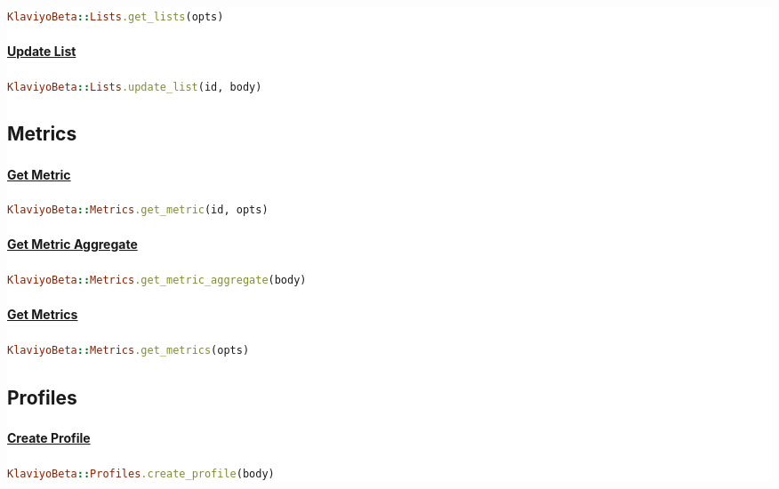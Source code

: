 ```ruby
KlaviyoBeta::Lists.get_lists(opts)
```





#### [Update List](https://developers.klaviyo.com/en/v2022-09-07.pre/reference/update_list)

```ruby
KlaviyoBeta::Lists.update_list(id, body)
```






## Metrics


#### [Get Metric](https://developers.klaviyo.com/en/v2022-09-07.pre/reference/get_metric)

```ruby
KlaviyoBeta::Metrics.get_metric(id, opts)
```





#### [Get Metric Aggregate](https://developers.klaviyo.com/en/v2022-09-07.pre/reference/get_metric_aggregate)

```ruby
KlaviyoBeta::Metrics.get_metric_aggregate(body)
```





#### [Get Metrics](https://developers.klaviyo.com/en/v2022-09-07.pre/reference/get_metrics)

```ruby
KlaviyoBeta::Metrics.get_metrics(opts)
```






## Profiles


#### [Create Profile](https://developers.klaviyo.com/en/v2022-09-07.pre/reference/create_profile)

```ruby
KlaviyoBeta::Profiles.create_profile(body)
```
